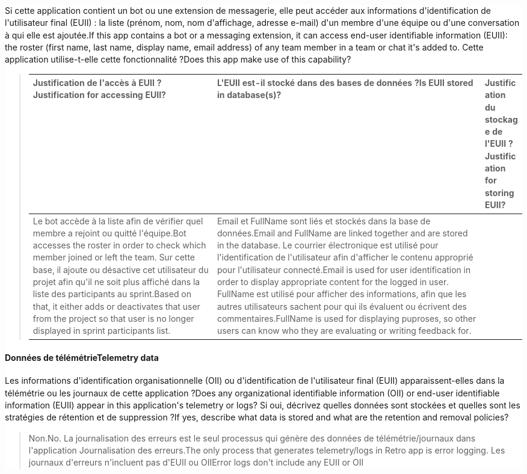 <span data-ttu-id="ebe4f-144">Si cette application contient un bot ou une extension de messagerie, elle peut accéder aux informations d'identification de l'utilisateur final (EUII) : la liste (prénom, nom, nom d'affichage, adresse e-mail) d'un membre d'une équipe ou d'une conversation à qui elle est ajoutée.</span><span class="sxs-lookup"><span data-stu-id="ebe4f-144">If this app contains a bot or a messaging extension, it can access end-user identifiable information (EUII): the roster (first name, last name, display name, email address) of any team member in a team or chat it's added to.</span></span> <span data-ttu-id="ebe4f-145">Cette application utilise-t-elle cette fonctionnalité ?</span><span class="sxs-lookup"><span data-stu-id="ebe4f-145">Does this app make use of this capability?</span></span>

>| <span data-ttu-id="ebe4f-146">**Justification de l'accès à EUII ?**</span><span class="sxs-lookup"><span data-stu-id="ebe4f-146">**Justification for accessing EUII?**</span></span>  | <span data-ttu-id="ebe4f-147">**L'EUII est-il stocké dans des bases de données ?**</span><span class="sxs-lookup"><span data-stu-id="ebe4f-147">**Is EUII stored in database(s)?**</span></span> | <span data-ttu-id="ebe4f-148">**Justification du stockage de l'EUII ?**</span><span class="sxs-lookup"><span data-stu-id="ebe4f-148">**Justification for storing EUII?**</span></span> |
>|:--------------------------------|:---------------------|:--------------------------|
>| <span data-ttu-id="ebe4f-149">Le bot accède à la liste afin de vérifier quel membre a rejoint ou quitté l'équipe.</span><span class="sxs-lookup"><span data-stu-id="ebe4f-149">Bot accesses the roster in order to check which member joined or left the team.</span></span> <span data-ttu-id="ebe4f-150">Sur cette base, il ajoute ou désactive cet utilisateur du projet afin qu'il ne soit plus affiché dans la liste des participants au sprint.</span><span class="sxs-lookup"><span data-stu-id="ebe4f-150">Based on that, it either adds or deactivates that user from the project so that user is no longer displayed in sprint participants list.</span></span> | <span data-ttu-id="ebe4f-151">Email et FullName sont liés et stockés dans la base de données.</span><span class="sxs-lookup"><span data-stu-id="ebe4f-151">Email and FullName are linked together and are stored in the database.</span></span> <span data-ttu-id="ebe4f-152">Le courrier électronique est utilisé pour l'identification de l'utilisateur afin d'afficher le contenu approprié pour l'utilisateur connecté.</span><span class="sxs-lookup"><span data-stu-id="ebe4f-152">Email is used for user identification in order to display appropriate content for the logged in user.</span></span> <span data-ttu-id="ebe4f-153">FullName est utilisé pour afficher des informations, afin que les autres utilisateurs sachent pour qui ils évaluent ou écrivent des commentaires.</span><span class="sxs-lookup"><span data-stu-id="ebe4f-153">FullName is used for displaying puproses, so other users can know who they are evaluating or writing feedback for.</span></span>  |  |



#### <a name="telemetry-data"></a><span data-ttu-id="ebe4f-154">Données de télémétrie</span><span class="sxs-lookup"><span data-stu-id="ebe4f-154">Telemetry data</span></span>

<span data-ttu-id="ebe4f-155">Les informations d'identification organisationnelle (OII) ou d'identification de l'utilisateur final (EUII) apparaissent-elles dans la télémétrie ou les journaux de cette application ?</span><span class="sxs-lookup"><span data-stu-id="ebe4f-155">Does any organizational identifiable information (OII) or end-user identifiable information (EUII) appear in this application's telemetry or logs?</span></span> <span data-ttu-id="ebe4f-156">Si oui, décrivez quelles données sont stockées et quelles sont les stratégies de rétention et de suppression ?</span><span class="sxs-lookup"><span data-stu-id="ebe4f-156">If yes, describe what data is stored and what are the retention and removal policies?</span></span>

><span data-ttu-id="ebe4f-157">Non.</span><span class="sxs-lookup"><span data-stu-id="ebe4f-157">No.</span></span> <span data-ttu-id="ebe4f-158">La journalisation des erreurs est le seul processus qui génère des données de télémétrie/journaux dans l'application Journalisation des erreurs.</span><span class="sxs-lookup"><span data-stu-id="ebe4f-158">The only process that generates telemetry/logs in Retro app is error logging.</span></span> <span data-ttu-id="ebe4f-159">Les journaux d'erreurs n'incluent pas d'EUII ou OII</span><span class="sxs-lookup"><span data-stu-id="ebe4f-159">Error logs don't include any EUII or OII</span></span>
